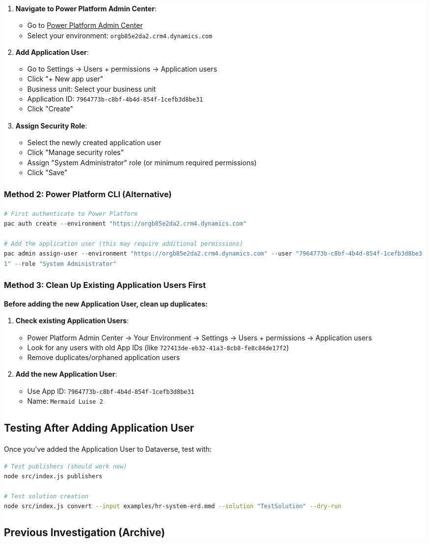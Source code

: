 1. **Navigate to Power Platform Admin Center**:
   - Go to [Power Platform Admin Center](https://admin.powerplatform.microsoft.com)
   - Select your environment: `orgb85e2da2.crm4.dynamics.com`

2. **Add Application User**:
   - Go to Settings → Users + permissions → Application users
   - Click "+ New app user"
   - Business unit: Select your business unit
   - Application ID: `7964773b-c8bf-4b4d-854f-1cefb3d8be31`
   - Click "Create"

3. **Assign Security Role**:
   - Select the newly created application user
   - Click "Manage security roles"  
   - Assign "System Administrator" role (or minimum required permissions)
   - Click "Save"

### Method 2: Power Platform CLI (Alternative)

```powershell
# First authenticate to Power Platform
pac auth create --environment "https://orgb85e2da2.crm4.dynamics.com"

# Add the application user (this may require additional permissions)
pac admin assign-user --environment "https://orgb85e2da2.crm4.dynamics.com" --user "7964773b-c8bf-4b4d-854f-1cefb3d8be31" --role "System Administrator"
```

### Method 3: Clean Up Existing Application Users First

**Before adding the new Application User, clean up duplicates:**

1. **Check existing Application Users**:
   - Power Platform Admin Center → Your Environment → Settings → Users + permissions → Application users
   - Look for any users with old App IDs (like `727413de-eb32-41a3-8cb8-fe8c84de17f2`)
   - Remove duplicates/orphaned application users

2. **Add the new Application User**:
   - Use App ID: `7964773b-c8bf-4b4d-854f-1cefb3d8be31`
   - Name: `Mermaid Luise 2`

## Testing After Adding Application User

Once you've added the Application User to Dataverse, test with:

```bash
# Test publishers (should work now)
node src/index.js publishers

# Test solution creation
node src/index.js convert --input examples/hr-system-erd.mmd --solution "TestSolution" --dry-run
```

## Previous Investigation (Archive)
